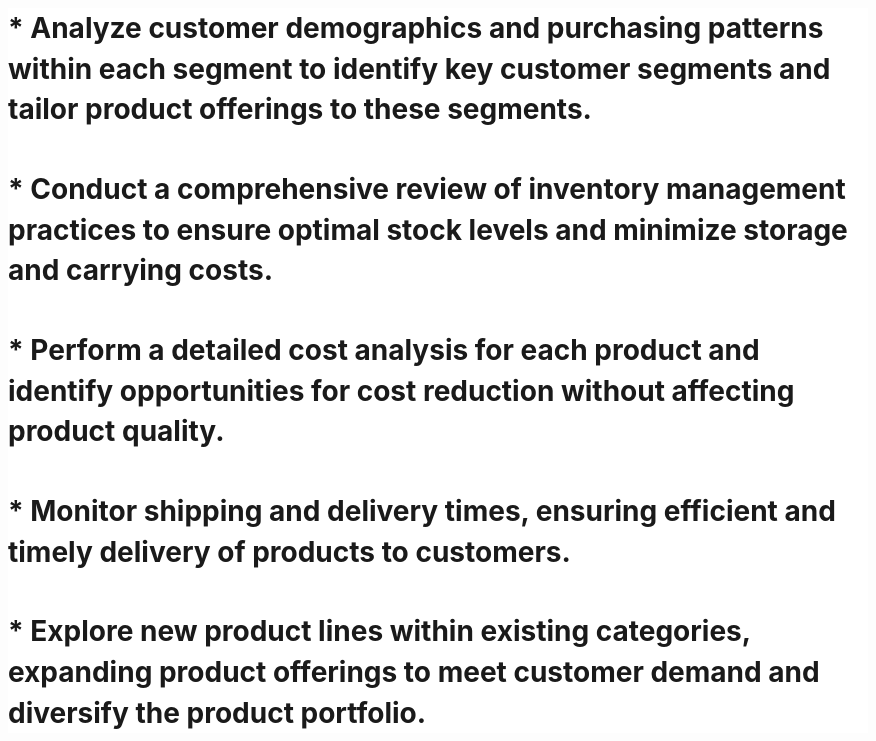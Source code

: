 # * Analyze customer demographics and purchasing patterns within each segment to identify key customer segments and tailor product offerings to these segments.
# * Conduct a comprehensive review of inventory management practices to ensure optimal stock levels and minimize storage and carrying costs.
# * Perform a detailed cost analysis for each product and identify opportunities for cost reduction without affecting product quality.
# * Monitor shipping and delivery times, ensuring efficient and timely delivery of products to customers.
# * Explore new product lines within existing categories, expanding product offerings to meet customer demand and diversify the product portfolio.
